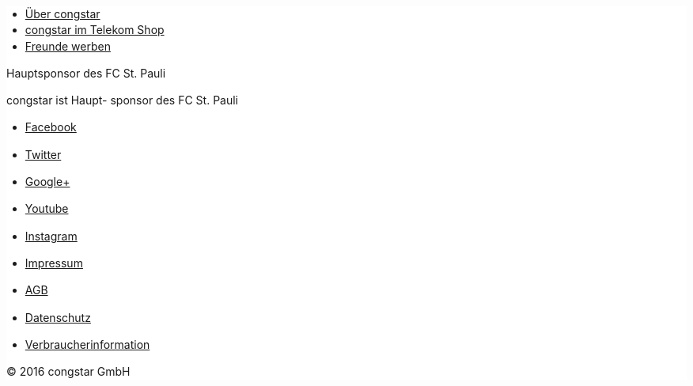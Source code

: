 -   [<span> Über congstar</span>](https://www.congstar.de/_63184/)
-   [<span> congstar im Telekom Shop</span>](https://www.congstar.de/hilfe-service/kontakt/congstar-im-telekom-shop/)
-   [<span> Freunde werben</span>](https://freundewerben.congstar.de/?pk_campaign=c_mobil)

<span>Hauptsponsor des FC St. Pauli</span>

<span class="hidden-xs-down">congstar ist </span>
Haupt<span class="hidden-xs-down hidden-lg-up">-</span>
sponsor des
FC St. Pauli

-   [<span>Facebook</span>](https://www.facebook.com/congstar)
-   [<span>Twitter</span>](https://twitter.com/congstar)
-   [<span>Google+</span>](https://plus.google.com/+congstar)
-   [<span>Youtube</span>](https://www.youtube.com/user/congstar)
-   [<span>Instagram</span>](https://instagram.com/congstar_de)

-   <a href="https://www.congstar.de/impressum/" class="link-color-footer">Impressum</a>
-   <a href="https://www.congstar.de/agb/" class="link-color-footer">AGB</a>
-   <a href="https://www.congstar.de/datenschutz/" class="link-color-footer">Datenschutz</a>
-   <a href="https://www.congstar.de/verbraucherinformation/" class="link-color-footer">Verbraucherinformation</a>

© <span class="copyright--date">2016</span> congstar GmbH


